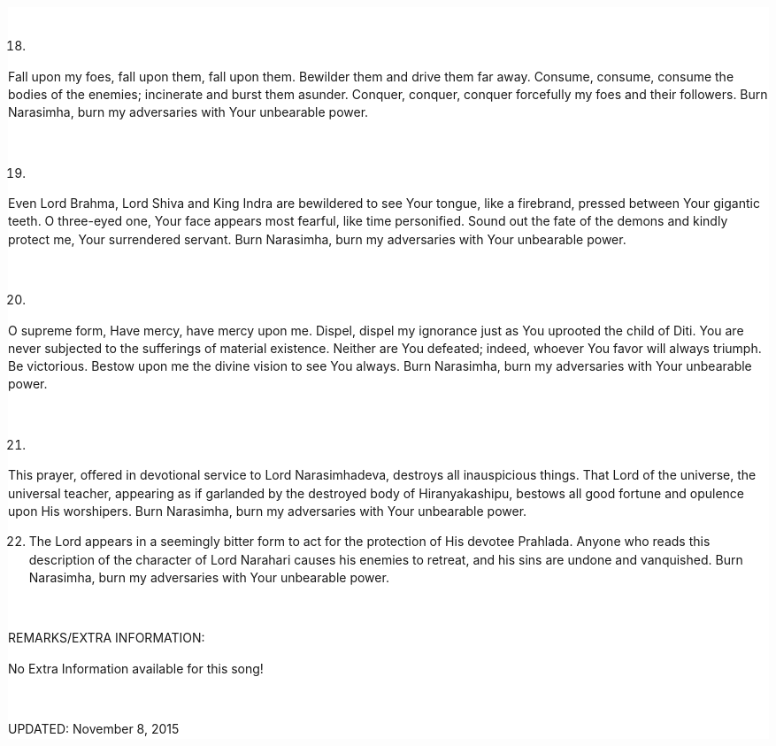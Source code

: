 
 


18)
Fall upon my foes, fall upon them, fall upon them. Bewilder them and drive them
far away. Consume, consume, consume the bodies of the enemies; incinerate and
burst them asunder. Conquer, conquer, conquer forcefully my foes and their
followers. Burn Narasimha, burn my adversaries with Your unbearable power. 


 


19)
Even Lord Brahma, Lord Shiva and King Indra are bewildered to see Your tongue,
like a firebrand, pressed between Your gigantic teeth. O three-eyed one, Your
face appears most fearful, like time personified. Sound out the fate of the
demons and kindly protect me, Your surrendered servant. Burn Narasimha, burn my
adversaries with Your unbearable power. 


 


20)
O supreme form, Have mercy, have mercy upon me. Dispel, dispel my ignorance
just as You uprooted the child of Diti. You are never subjected to the
sufferings of material existence. Neither are You defeated; indeed, whoever You
favor will always triumph. Be victorious. Bestow upon me the divine vision to
see You always. Burn Narasimha, burn my adversaries with Your unbearable power.



 


21)
This prayer, offered in devotional service to Lord Narasimhadeva, destroys all
inauspicious things. That Lord of the universe, the universal teacher,
appearing as if garlanded by the destroyed body of Hiranyakashipu, bestows all
good fortune and opulence upon His worshipers. Burn Narasimha, burn my
adversaries with Your unbearable power. 



22) The Lord appears in a seemingly bitter form to act for the protection of
His devotee Prahlada. Anyone who reads this description of the character of
Lord Narahari causes his enemies to retreat, and his sins are undone and
vanquished. Burn Narasimha, burn my adversaries with Your unbearable power.


 


REMARKS/EXTRA
INFORMATION:


No
Extra Information available for this song!


 


UPDATED:
 November 8, 2015